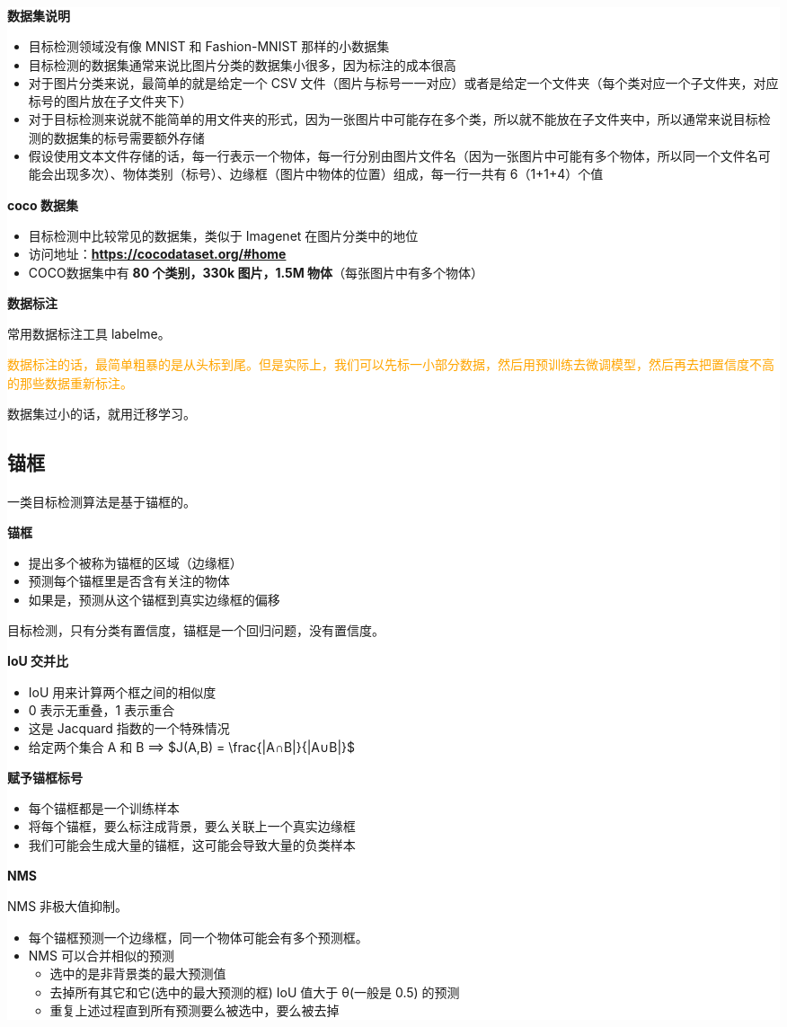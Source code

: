 <b>数据集说明</b>

- 目标检测领域没有像 MNIST 和 Fashion-MNIST 那样的小数据集
- 目标检测的数据集通常来说比图片分类的数据集小很多，因为标注的成本很高
- 对于图片分类来说，最简单的就是给定一个 CSV 文件（图片与标号一一对应）或者是给定一个文件夹（每个类对应一个子文件夹，对应标号的图片放在子文件夹下）
- 对于目标检测来说就不能简单的用文件夹的形式，因为一张图片中可能存在多个类，所以就不能放在子文件夹中，所以通常来说目标检测的数据集的标号需要额外存储
- 假设使用文本文件存储的话，每一行表示一个物体，每一行分别由图片文件名（因为一张图片中可能有多个物体，所以同一个文件名可能会出现多次）、物体类别（标号）、边缘框（图片中物体的位置）组成，每一行一共有 6（1+1+4）个值

<b>coco 数据集</b>

- 目标检测中比较常见的数据集，类似于 Imagenet 在图片分类中的地位
- 访问地址：**https://cocodataset.org/#home**
- COCO数据集中有 <b>80 个类别，330k 图片，1.5M 物体</b>（每张图片中有多个物体）

<b>数据标注</b>

常用数据标注工具 labelme。

<span style="color:orange">数据标注的话，最简单粗暴的是从头标到尾。但是实际上，我们可以先标一小部分数据，然后用预训练去微调模型，然后再去把置信度不高的那些数据重新标注。</span>

数据集过小的话，就用迁移学习。

## 锚框

一类目标检测算法是基于锚框的。

<b>锚框</b>

- 提出多个被称为锚框的区域（边缘框）
- 预测每个锚框里是否含有关注的物体
- 如果是，预测从这个锚框到真实边缘框的偏移

目标检测，只有分类有置信度，锚框是一个回归问题，没有置信度。

<b>IoU 交并比</b>

- IoU 用来计算两个框之间的相似度
- 0 表示无重叠，1 表示重合
- 这是 Jacquard 指数的一个特殊情况
- 给定两个集合 A 和 B ==> $J(A,B) = \frac{|A∩B|}{|A∪B|}$

<b>赋予锚框标号</b>

- 每个锚框都是一个训练样本
- 将每个锚框，要么标注成背景，要么关联上一个真实边缘框
- 我们可能会生成大量的锚框，这可能会导致大量的负类样本

<b>NMS</b>

NMS 非极大值抑制。

- 每个锚框预测一个边缘框，同一个物体可能会有多个预测框。
- NMS 可以合并相似的预测
    - 选中的是非背景类的最大预测值
    - 去掉所有其它和它(选中的最大预测的框) IoU 值大于 θ(一般是 0.5) 的预测
    - 重复上述过程直到所有预测要么被选中，要么被去掉
